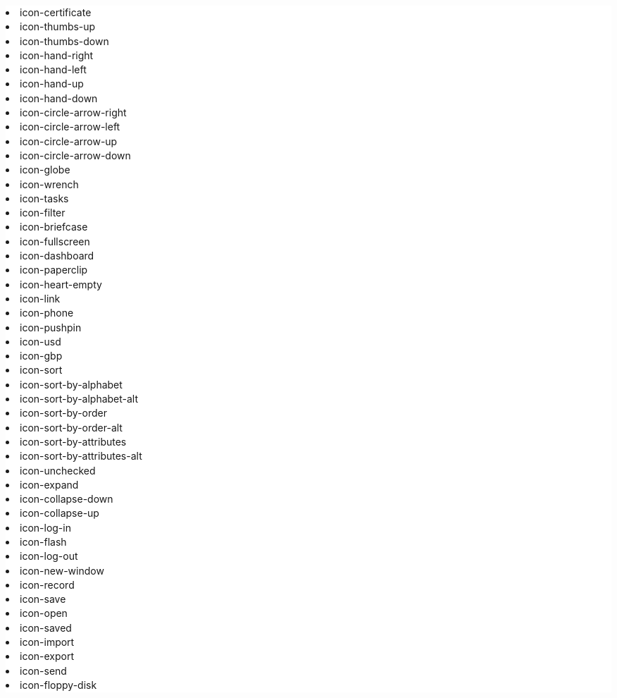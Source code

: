   <li><span class="icon icon-certificate"></span><span class="icon-class">icon-certificate</span></li>
  <li><span class="icon icon-thumbs-up"></span><span class="icon-class">icon-thumbs-up</span></li>
  <li><span class="icon icon-thumbs-down"></span><span class="icon-class">icon-thumbs-down</span></li>
  <li><span class="icon icon-hand-right"></span><span class="icon-class">icon-hand-right</span></li>
  <li><span class="icon icon-hand-left"></span><span class="icon-class">icon-hand-left</span></li>
  <li><span class="icon icon-hand-up"></span><span class="icon-class">icon-hand-up</span></li>
  <li><span class="icon icon-hand-down"></span><span class="icon-class">icon-hand-down</span></li>
  <li><span class="icon icon-circle-arrow-right"></span><span class="icon-class">icon-circle-arrow-right</span></li>
  <li><span class="icon icon-circle-arrow-left"></span><span class="icon-class">icon-circle-arrow-left</span></li>
  <li><span class="icon icon-circle-arrow-up"></span><span class="icon-class">icon-circle-arrow-up</span></li>
  <li><span class="icon icon-circle-arrow-down"></span><span class="icon-class">icon-circle-arrow-down</span></li>
  <li><span class="icon icon-globe"></span><span class="icon-class">icon-globe</span></li>
  <li><span class="icon icon-wrench"></span><span class="icon-class">icon-wrench</span></li>
  <li><span class="icon icon-tasks"></span><span class="icon-class">icon-tasks</span></li>
  <li><span class="icon icon-filter"></span><span class="icon-class">icon-filter</span></li>
  <li><span class="icon icon-briefcase"></span><span class="icon-class">icon-briefcase</span></li>
  <li><span class="icon icon-fullscreen"></span><span class="icon-class">icon-fullscreen</span></li>
  <li><span class="icon icon-dashboard"></span><span class="icon-class">icon-dashboard</span></li>
  <li><span class="icon icon-paperclip"></span><span class="icon-class">icon-paperclip</span></li>
  <li><span class="icon icon-heart-empty"></span><span class="icon-class">icon-heart-empty</span></li>
  <li><span class="icon icon-link"></span><span class="icon-class">icon-link</span></li>
  <li><span class="icon icon-phone"></span><span class="icon-class">icon-phone</span></li>
  <li><span class="icon icon-pushpin"></span><span class="icon-class">icon-pushpin</span></li>
  <li><span class="icon icon-usd"></span><span class="icon-class">icon-usd</span></li>
  <li><span class="icon icon-gbp"></span><span class="icon-class">icon-gbp</span></li>
  <li><span class="icon icon-sort"></span><span class="icon-class">icon-sort</span></li>
  <li><span class="icon icon-sort-by-alphabet"></span><span class="icon-class">icon-sort-by-alphabet</span></li>
  <li><span class="icon icon-sort-by-alphabet-alt"></span><span class="icon-class">icon-sort-by-alphabet-alt</span></li>
  <li><span class="icon icon-sort-by-order"></span><span class="icon-class">icon-sort-by-order</span></li>
  <li><span class="icon icon-sort-by-order-alt"></span><span class="icon-class">icon-sort-by-order-alt</span></li>
  <li><span class="icon icon-sort-by-attributes"></span><span class="icon-class">icon-sort-by-attributes</span></li>
  <li><span class="icon icon-sort-by-attributes-alt"></span><span class="icon-class">icon-sort-by-attributes-alt</span></li>
  <li><span class="icon icon-unchecked"></span><span class="icon-class">icon-unchecked</span></li>
  <li><span class="icon icon-expand"></span><span class="icon-class">icon-expand</span></li>
  <li><span class="icon icon-collapse-down"></span><span class="icon-class">icon-collapse-down</span></li>
  <li><span class="icon icon-collapse-up"></span><span class="icon-class">icon-collapse-up</span></li>
  <li><span class="icon icon-log-in"></span><span class="icon-class">icon-log-in</span></li>
  <li><span class="icon icon-flash"></span><span class="icon-class">icon-flash</span></li>
  <li><span class="icon icon-log-out"></span><span class="icon-class">icon-log-out</span></li>
  <li><span class="icon icon-new-window"></span><span class="icon-class">icon-new-window</span></li>
  <li><span class="icon icon-record"></span><span class="icon-class">icon-record</span></li>
  <li><span class="icon icon-save"></span><span class="icon-class">icon-save</span></li>
  <li><span class="icon icon-open"></span><span class="icon-class">icon-open</span></li>
  <li><span class="icon icon-saved"></span><span class="icon-class">icon-saved</span></li>
  <li><span class="icon icon-import"></span><span class="icon-class">icon-import</span></li>
  <li><span class="icon icon-export"></span><span class="icon-class">icon-export</span></li>
  <li><span class="icon icon-send"></span><span class="icon-class">icon-send</span></li>
  <li><span class="icon icon-floppy-disk"></span><span class="icon-class">icon-floppy-disk</span></li>